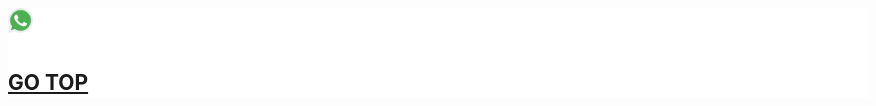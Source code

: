 <a href="https://api.whatsapp.com/send?phone=201146906776&text=Ahmed%20Mohammed%20Hassaan%20Android%20Developer%20">
 <img src="https://github.com/AhmedMHassaan/GradProject/blob/main/Images/whatsapp.svg" width="25" height="25" alt = "Resume Page" />
 </a>
 

 
  [<h2> GO TOP </h2>](https://github.com/AhmedMHassaan/GradProject/blob/main/README.md#introducion)
 
 
 

 
 

 

